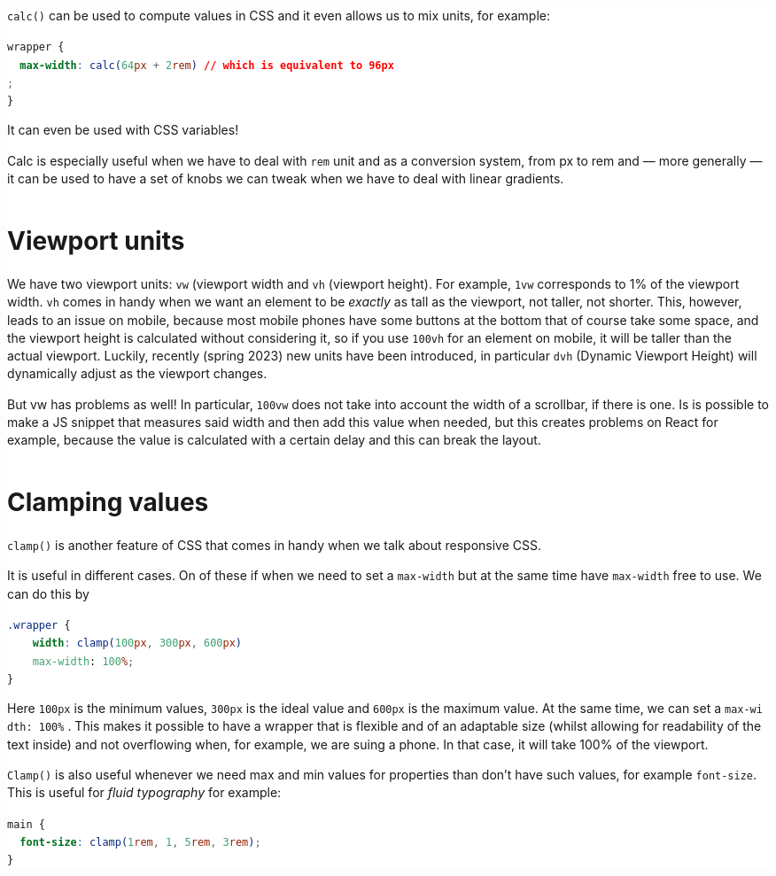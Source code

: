 `calc()` can be used to compute values in CSS and it even allows us to mix units, for example:

```css
wrapper {
  max-width: calc(64px + 2rem) // which is equivalent to 96px
;
}
```

It can even be used with CSS variables!

Calc is especially useful when we have to deal with `rem` unit and as a conversion system, from px to rem and — more generally — it can be used to have a set of knobs we can tweak when we have to deal with linear gradients.

# Viewport units

We have two viewport units: `vw` (viewport width and `vh` (viewport height). For example, `1vw` corresponds to 1% of the viewport width. `vh` comes in handy when we want an element to be _exactly_ as tall as the viewport, not taller, not shorter. This, however, leads to an issue on mobile, because most mobile phones have some buttons at the bottom that of course take some space, and the viewport height is calculated without considering it, so if you use `100vh` for an element on mobile, it will be taller than the actual viewport. Luckily, recently (spring 2023) new units have been introduced, in particular `dvh` (Dynamic Viewport Height) will dynamically adjust as the viewport changes.

But vw has problems as well! In particular, `100vw` does not take into account the width of a scrollbar, if there is one. Is is possible to make a JS snippet that measures said width and then add this value when needed, but this creates problems on React for example, because the value is calculated with a certain delay and this can break the layout.

# Clamping values

`clamp()` is another feature of CSS that comes in handy when we talk about responsive CSS.

It is useful in different cases. On of these if when we need to set a `max-width` but at the same time have `max-width` free to use. We can do this by

```css
.wrapper {
	width: clamp(100px, 300px, 600px)
	max-width: 100%;
}
```

Here `100px` is the minimum values, `300px` is the ideal value and `600px` is the maximum value. At the same time, we can set a `max-width: 100%` . This makes it possible to have a wrapper that is flexible and of an adaptable size (whilst allowing for readability of the text inside) and not overflowing when, for example, we are suing a phone. In that case, it will take 100% of the viewport.

`Clamp()` is also useful whenever we need max and min values for properties than don’t have such values, for example `font-size`. This is useful for _fluid typography_ for example:

```css
main {
  font-size: clamp(1rem, 1, 5rem, 3rem);
}
```
